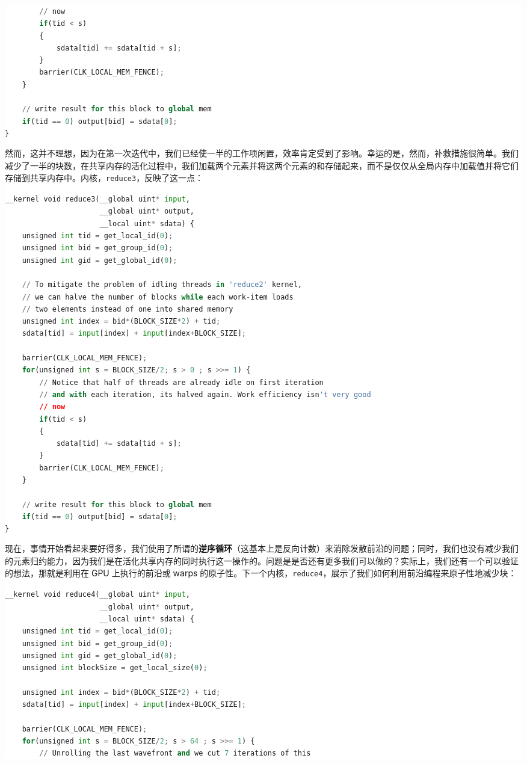 ```py
        // now
        if(tid < s)
        {
            sdata[tid] += sdata[tid + s];
        }
        barrier(CLK_LOCAL_MEM_FENCE);
    }

    // write result for this block to global mem
    if(tid == 0) output[bid] = sdata[0];
}
```

然而，这并不理想，因为在第一次迭代中，我们已经使一半的工作项闲置，效率肯定受到了影响。幸运的是，然而，补救措施很简单。我们减少了一半的块数，在共享内存的活化过程中，我们加载两个元素并将这两个元素的和存储起来，而不是仅仅从全局内存中加载值并将它们存储到共享内存中。内核，`reduce3`，反映了这一点：

```py
__kernel void reduce3(__global uint* input, 
                      __global uint* output, 
                      __local uint* sdata) {
    unsigned int tid = get_local_id(0);
    unsigned int bid = get_group_id(0);
    unsigned int gid = get_global_id(0);

    // To mitigate the problem of idling threads in 'reduce2' kernel,
    // we can halve the number of blocks while each work-item loads
    // two elements instead of one into shared memory
    unsigned int index = bid*(BLOCK_SIZE*2) + tid;
    sdata[tid] = input[index] + input[index+BLOCK_SIZE];

    barrier(CLK_LOCAL_MEM_FENCE);
    for(unsigned int s = BLOCK_SIZE/2; s > 0 ; s >>= 1) {
        // Notice that half of threads are already idle on first iteration
        // and with each iteration, its halved again. Work efficiency isn't very good
        // now
        if(tid < s)
        {
            sdata[tid] += sdata[tid + s];
        }
        barrier(CLK_LOCAL_MEM_FENCE);
    }

    // write result for this block to global mem
    if(tid == 0) output[bid] = sdata[0];
}
```

现在，事情开始看起来要好得多，我们使用了所谓的**逆序循环**（这基本上是反向计数）来消除发散前沿的问题；同时，我们也没有减少我们的元素归约能力，因为我们是在活化共享内存的同时执行这一操作的。问题是是否还有更多我们可以做的？实际上，我们还有一个可以验证的想法，那就是利用在 GPU 上执行的前沿或 warps 的原子性。下一个内核，`reduce4`，展示了我们如何利用前沿编程来原子性地减少块：

```py
__kernel void reduce4(__global uint* input, 
                      __global uint* output, 
                      __local uint* sdata) {
    unsigned int tid = get_local_id(0);
    unsigned int bid = get_group_id(0);
    unsigned int gid = get_global_id(0);
    unsigned int blockSize = get_local_size(0);

    unsigned int index = bid*(BLOCK_SIZE*2) + tid;
    sdata[tid] = input[index] + input[index+BLOCK_SIZE];

    barrier(CLK_LOCAL_MEM_FENCE);
    for(unsigned int s = BLOCK_SIZE/2; s > 64 ; s >>= 1) {
        // Unrolling the last wavefront and we cut 7 iterations of this
```